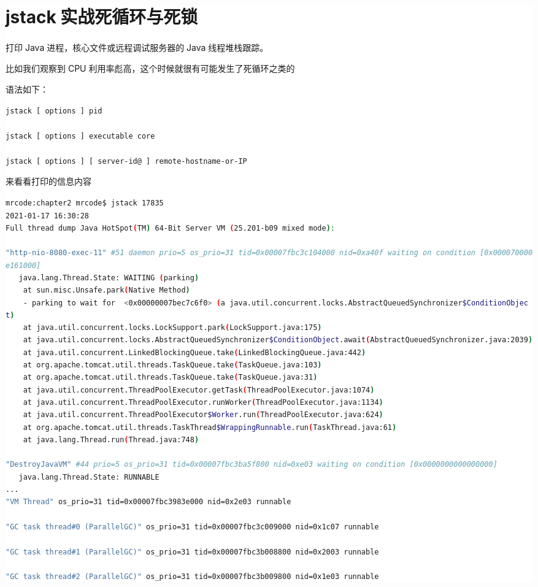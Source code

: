 # jstack 实战死循环与死锁

打印 Java 进程，核心文件或远程调试服务器的 Java 线程堆栈跟踪。

比如我们观察到 CPU 利用率彪高，这个时候就很有可能发生了死循环之类的

语法如下：

```bash
jstack [ options ] pid

jstack [ options ] executable core

jstack [ options ] [ server-id@ ] remote-hostname-or-IP
```

来看看打印的信息内容

```bash
mrcode:chapter2 mrcode$ jstack 17835
2021-01-17 16:30:28
Full thread dump Java HotSpot(TM) 64-Bit Server VM (25.201-b09 mixed mode):

"http-nio-8080-exec-11" #51 daemon prio=5 os_prio=31 tid=0x00007fbc3c104000 nid=0xa40f waiting on condition [0x000070000e161000]
   java.lang.Thread.State: WAITING (parking)
	at sun.misc.Unsafe.park(Native Method)
	- parking to wait for  <0x00000007bec7c6f0> (a java.util.concurrent.locks.AbstractQueuedSynchronizer$ConditionObject)
	at java.util.concurrent.locks.LockSupport.park(LockSupport.java:175)
	at java.util.concurrent.locks.AbstractQueuedSynchronizer$ConditionObject.await(AbstractQueuedSynchronizer.java:2039)
	at java.util.concurrent.LinkedBlockingQueue.take(LinkedBlockingQueue.java:442)
	at org.apache.tomcat.util.threads.TaskQueue.take(TaskQueue.java:103)
	at org.apache.tomcat.util.threads.TaskQueue.take(TaskQueue.java:31)
	at java.util.concurrent.ThreadPoolExecutor.getTask(ThreadPoolExecutor.java:1074)
	at java.util.concurrent.ThreadPoolExecutor.runWorker(ThreadPoolExecutor.java:1134)
	at java.util.concurrent.ThreadPoolExecutor$Worker.run(ThreadPoolExecutor.java:624)
	at org.apache.tomcat.util.threads.TaskThread$WrappingRunnable.run(TaskThread.java:61)
	at java.lang.Thread.run(Thread.java:748)

"DestroyJavaVM" #44 prio=5 os_prio=31 tid=0x00007fbc3ba5f800 nid=0xe03 waiting on condition [0x0000000000000000]
   java.lang.Thread.State: RUNNABLE
...
"VM Thread" os_prio=31 tid=0x00007fbc3983e000 nid=0x2e03 runnable 

"GC task thread#0 (ParallelGC)" os_prio=31 tid=0x00007fbc3c009000 nid=0x1c07 runnable 

"GC task thread#1 (ParallelGC)" os_prio=31 tid=0x00007fbc3b008800 nid=0x2003 runnable 

"GC task thread#2 (ParallelGC)" os_prio=31 tid=0x00007fbc3b009800 nid=0x1e03 runnable 
```
